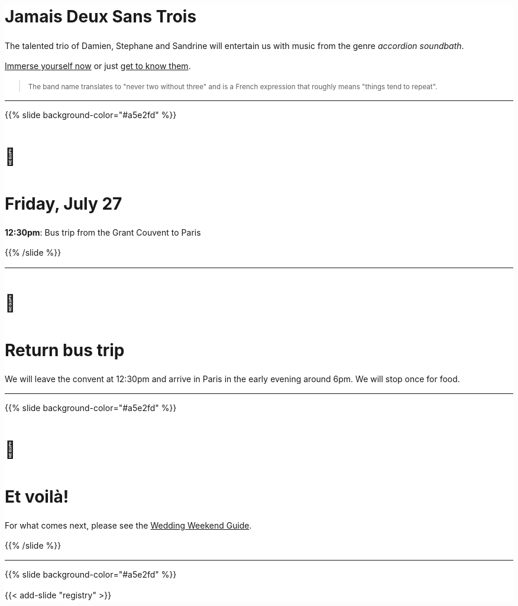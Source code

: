 # Jamais Deux Sans Trois

The talented trio of Damien, Stephane and Sandrine will entertain us with music from the genre *accordion soundbath*.

[Immerse yourself now](https://www.facebook.com/jdst24/videos/772720922868908/) or just [get to know them](http://jdst24.centerblog.net/).

> <small>The band name translates to "never two without three" and is a French expression that roughly means "things tend to repeat".</small>

---

{{% slide background-color="#a5e2fd" %}}

# 🚌

# Friday, July 27

**12:30pm**: Bus trip from the Grant Couvent to Paris

{{% /slide %}}

---

# 🚌

# Return bus trip

We will leave the convent at 12:30pm and arrive in Paris in the early evening around 6pm. We will stop once for food.

---

{{% slide background-color="#a5e2fd" %}}

# 🎉

# Et voilà!

For what comes next, please see the [Wedding Weekend Guide](/guide).

{{% /slide %}}

---

{{% slide background-color="#a5e2fd" %}}

{{< add-slide "registry" >}}
